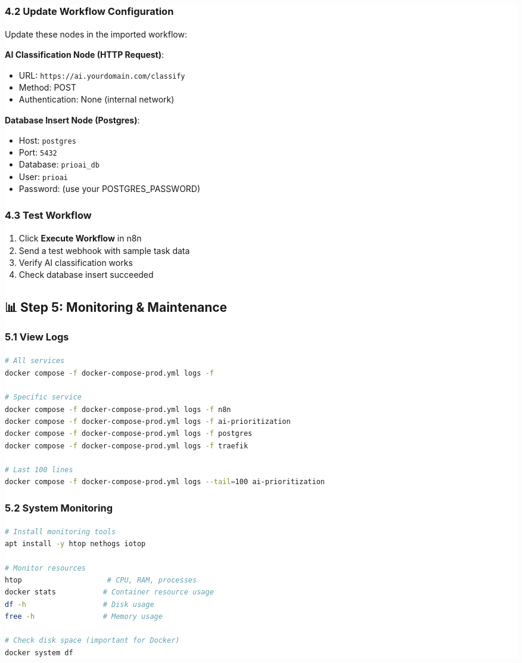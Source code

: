 ### 4.2 Update Workflow Configuration
Update these nodes in the imported workflow:

**AI Classification Node (HTTP Request)**:
- URL: `https://ai.yourdomain.com/classify`
- Method: POST
- Authentication: None (internal network)

**Database Insert Node (Postgres)**:
- Host: `postgres`
- Port: `5432`
- Database: `prioai_db`
- User: `prioai`
- Password: (use your POSTGRES_PASSWORD)

### 4.3 Test Workflow
1. Click **Execute Workflow** in n8n
2. Send a test webhook with sample task data
3. Verify AI classification works
4. Check database insert succeeded

## 📊 Step 5: Monitoring & Maintenance

### 5.1 View Logs
```bash
# All services
docker compose -f docker-compose-prod.yml logs -f

# Specific service
docker compose -f docker-compose-prod.yml logs -f n8n
docker compose -f docker-compose-prod.yml logs -f ai-prioritization
docker compose -f docker-compose-prod.yml logs -f postgres
docker compose -f docker-compose-prod.yml logs -f traefik

# Last 100 lines
docker compose -f docker-compose-prod.yml logs --tail=100 ai-prioritization
```

### 5.2 System Monitoring
```bash
# Install monitoring tools
apt install -y htop nethogs iotop

# Monitor resources
htop                    # CPU, RAM, processes
docker stats           # Container resource usage
df -h                  # Disk usage
free -h                # Memory usage

# Check disk space (important for Docker)
docker system df
```
